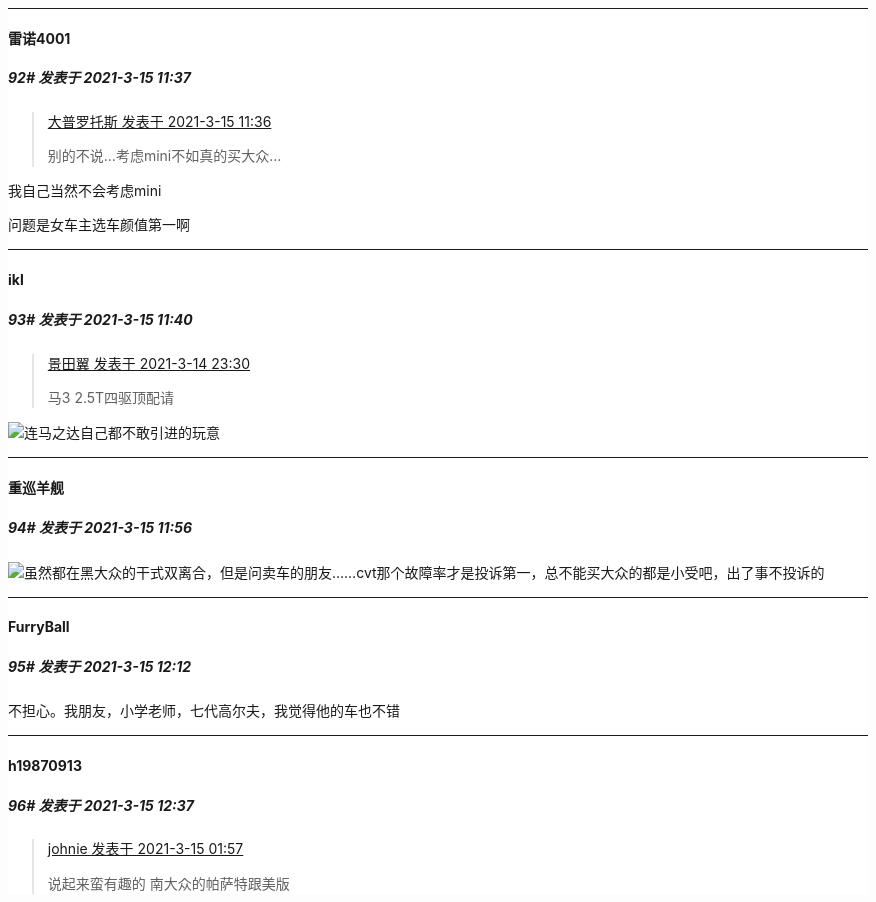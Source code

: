 
*****

####  雷诺4001  
##### 92#       发表于 2021-3-15 11:37


<blockquote><a href="httphttps://bbs.saraba1st.com/2b/forum.php?mod=redirect&amp;goto=findpost&amp;pid=50629361&amp;ptid=1993165" target="_blank">大普罗托斯 发表于 2021-3-15 11:36</a>

别的不说…考虑mini不如真的买大众…</blockquote>
我自己当然不会考虑mini


问题是女车主选车颜值第一啊


*****

####  ikl  
##### 93#       发表于 2021-3-15 11:40


<blockquote><a href="httphttps://bbs.saraba1st.com/2b/forum.php?mod=redirect&amp;goto=findpost&amp;pid=50625466&amp;ptid=1993165" target="_blank">景田翼 发表于 2021-3-14 23:30</a>

马3 2.5T四驱顶配请</blockquote>
<img src="https://static.saraba1st.com/image/smiley/face2017/053.png" referrerpolicy="no-referrer">连马之达自己都不敢引进的玩意


*****

####  重巡羊舰  
##### 94#       发表于 2021-3-15 11:56


<img src="https://static.saraba1st.com/image/smiley/face2017/143.png" referrerpolicy="no-referrer">虽然都在黑大众的干式双离合，但是问卖车的朋友……cvt那个故障率才是投诉第一，总不能买大众的都是小受吧，出了事不投诉的


*****

####  FurryBall  
##### 95#       发表于 2021-3-15 12:12


不担心。我朋友，小学老师，七代高尔夫，我觉得他的车也不错


*****

####  h19870913  
##### 96#       发表于 2021-3-15 12:37


<blockquote><a href="httphttps://bbs.saraba1st.com/2b/forum.php?mod=redirect&amp;goto=findpost&amp;pid=50626463&amp;ptid=1993165" target="_blank">johnie 发表于 2021-3-15 01:57</a>

说起来蛮有趣的 南大众的帕萨特跟美版
